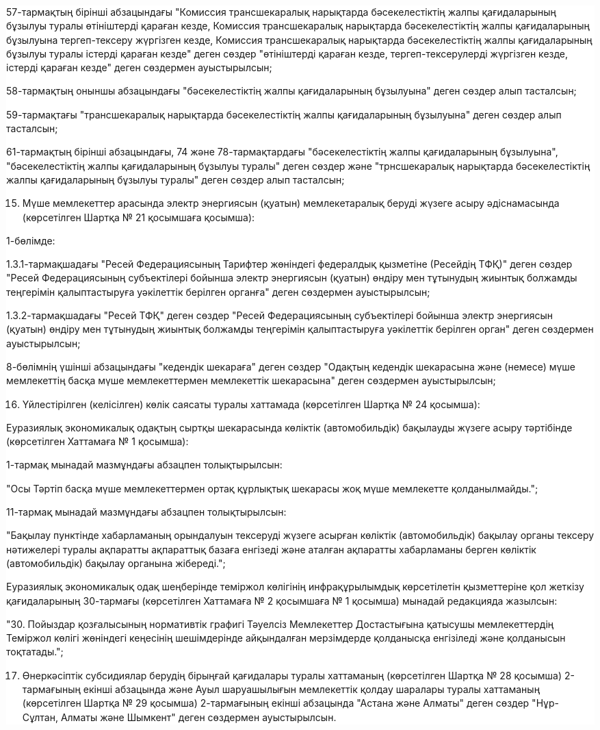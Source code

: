 57-тармақтың бірінші абзацындағы "Комиссия трансшекаралық нарықтарда бәсекелестіктің жалпы қағидаларының бұзылуы туралы өтініштерді қараған кезде, Комиссия трансшекаралық нарықтарда бәсекелестіктің жалпы қағидаларының бұзылуына тергеп-тексеру жүргізген кезде, Комиссия трансшекаралық нарықтарда бәсекелестіктің жалпы қағидаларының бұзылуы туралы істерді қараған кезде" деген сөздер "өтініштерді қараған кезде, тергеп-тексерулерді жүргізген кезде, істерді қараған кезде" деген сөздермен ауыстырылсын;

58-тармақтың оныншы абзацындағы "бәсекелестіктің жалпы қағидаларының бұзылуына" деген сөздер алып тасталсын;

59-тармақтағы "трансшекаралық нарықтарда бәсекелестіктің жалпы қағидаларының бұзылуына" деген сөздер алып тасталсын;

61-тармақтың бірінші абзацындағы, 74 және 78-тармақтардағы "бәсекелестіктің жалпы қағидаларының бұзылуына", "бәсекелестіктің жалпы қағидаларының бұзылуы туралы" деген сөздер және "трнсшекаралық нарықтарда бәсекелестіктің жалпы қағидаларының бұзылуы туралы" деген сөздер алып тасталсын;

15) Мүше мемлекеттер арасында электр энергиясын (қуатын) мемлекетаралық беруді жүзеге асыру әдіснамасында (көрсетілген Шартқа № 21 қосымшаға қосымша):

1-бөлімде:

1.3.1-тармақшадағы "Ресей Федерациясының Тарифтер жөніндегі федералдық қызметіне (Ресейдің ТФҚ)" деген сөздер "Ресей Федерациясының субъектілері бойынша электр энергиясын (қуатын) өндіру мен тұтынудың жиынтық болжамды теңгерімін қалыптастыруға уәкілеттік берілген органға" деген сөздермен ауыстырылсын;

1.3.2-тармақшадағы "Ресей ТФҚ" деген сөздер "Ресей Федерациясының субъектілері бойынша электр энергиясын (қуатын) өндіру мен тұтынудың жиынтық болжамды теңгерімін қалыптастыруға уәкілеттік берілген орган" деген сөздермен ауыстырылсын;

8-бөлімнің үшінші абзацындағы "кедендік шекараға" деген сөздер "Одақтың кедендік шекарасына және (немесе) мүше мемлекеттің басқа мүше мемлекеттермен мемлекеттік шекарасына" деген сөздермен ауыстырылсын;

16) Үйлестірілген (келісілген) көлік саясаты туралы хаттамада (көрсетілген Шартқа № 24 қосымша):

Еуразиялық экономикалық одақтың сыртқы шекарасында көліктік (автомобильдік) бақылауды жүзеге асыру тәртібінде (көрсетілген Хаттамаға № 1 қосымша):

1-тармақ мынадай мазмұндағы абзацпен толықтырылсын:

"Осы Тәртіп басқа мүше мемлекеттермен ортақ құрлықтық шекарасы жоқ мүше мемлекетте қолданылмайды.";

11-тармақ мынадай мазмұндағы абзацпен толықтырылсын:

"Бақылау пунктінде хабарламаның орындалуын тексеруді жүзеге асырған көліктік (автомобильдік) бақылау органы тексеру нәтижелері туралы ақпаратты ақпараттық базаға енгізеді және аталған ақпаратты хабарламаны берген көліктік (автомобильдік) бақылау органына жібереді.";

Еуразиялық экономикалық одақ шеңберінде теміржол көлігінің инфрақұрылымдық көрсетілетін қызметтеріне қол жеткізу қағидаларының 30-тармағы (көрсетілген Хаттамаға № 2 қосымшаға № 1 қосымша) мынадай редакцияда жазылсын:

"30. Пойыздар қозғалысының нормативтік графигі Тәуелсіз Мемлекеттер Достастығына қатысушы мемлекеттердің Теміржол көлігі жөніндегі кеңесінің шешімдерінде айқындалған мерзімдерде қолданысқа енгізіледі және қолданысын тоқтатады.";

17) Өнеркәсіптік субсидиялар берудің бірыңғай қағидалары туралы хаттаманың (көрсетілген Шартқа № 28 қосымша) 2-тармағының екінші абзацында және Ауыл шаруашылығын мемлекеттік қолдау шаралары туралы хаттаманың (көрсетілген Шартқа № 29 қосымша) 2-тармағының екінші абзацында "Астана және Алматы" деген сөздер "Нұр-Сұлтан, Алматы және Шымкент" деген сөздермен ауыстырылсын.
